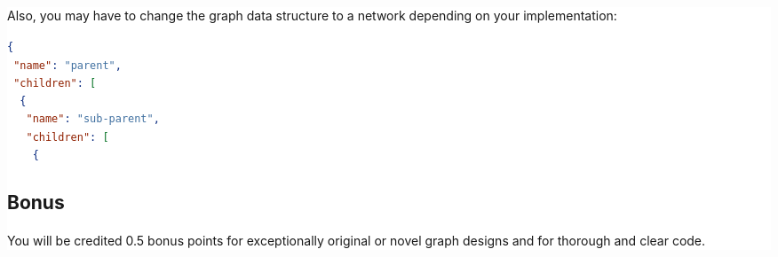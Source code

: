 Also, you may have to change the graph data structure to a network depending on your implementation:

```json
{
 "name": "parent",
 "children": [
  {
   "name": "sub-parent",
   "children": [
    {
```
## Bonus

You will be credited 0.5 bonus points for exceptionally original or novel graph designs and for thorough and clear code.
